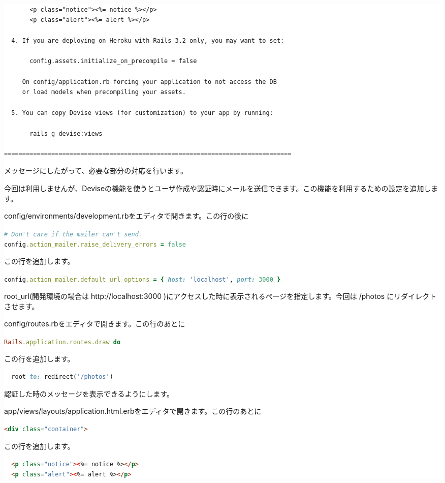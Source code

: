 ```
       <p class="notice"><%= notice %></p>
       <p class="alert"><%= alert %></p>

  4. If you are deploying on Heroku with Rails 3.2 only, you may want to set:

       config.assets.initialize_on_precompile = false

     On config/application.rb forcing your application to not access the DB
     or load models when precompiling your assets.

  5. You can copy Devise views (for customization) to your app by running:

       rails g devise:views

===============================================================================
```

メッセージにしたがって、必要な部分の対応を行います。

今回は利用しませんが、Deviseの機能を使うとユーザ作成や認証時にメールを送信できます。この機能を利用するための設定を追加します。

config/environments/development.rbをエディタで開きます。この行の後に

```ruby
# Don't care if the mailer can't send.
config.action_mailer.raise_delivery_errors = false
```

この行を追加します。

```ruby
config.action_mailer.default_url_options = { host: 'localhost', port: 3000 }
```

root_url(開発環境の場合は http://localhost:3000 )にアクセスした時に表示されるページを指定します。今回は /photos にリダイレクトさせます。

config/routes.rbをエディタで開きます。この行のあとに

```ruby
Rails.application.routes.draw do
```

この行を追加します。

```ruby
  root to: redirect('/photos')
```

認証した時のメッセージを表示できるようにします。

app/views/layouts/application.html.erbをエディタで開きます。この行のあとに

```html
<div class="container">
```

この行を追加します。

```html
  <p class="notice"><%= notice %></p>
  <p class="alert"><%= alert %></p>
```
